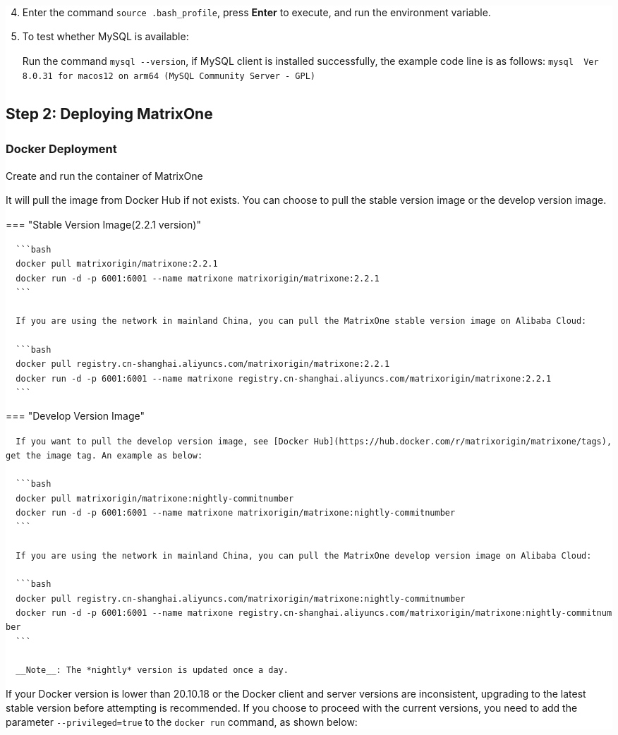 4. Enter the command `source .bash_profile`, press **Enter** to execute, and run the environment variable.

5. To test whether MySQL is available:

    Run the command `mysql --version`, if MySQL client is installed successfully, the example code line is as follows: `mysql  Ver 8.0.31 for macos12 on arm64 (MySQL Community Server - GPL)`

## Step 2: Deploying  MatrixOne

### Docker Deployment

Create and run the container of MatrixOne

It will pull the image from Docker Hub if not exists. You can choose to pull the stable version image or the develop version image.

=== "Stable Version Image(2.2.1 version)"

      ```bash
      docker pull matrixorigin/matrixone:2.2.1
      docker run -d -p 6001:6001 --name matrixone matrixorigin/matrixone:2.2.1
      ```

      If you are using the network in mainland China, you can pull the MatrixOne stable version image on Alibaba Cloud:

      ```bash
      docker pull registry.cn-shanghai.aliyuncs.com/matrixorigin/matrixone:2.2.1
      docker run -d -p 6001:6001 --name matrixone registry.cn-shanghai.aliyuncs.com/matrixorigin/matrixone:2.2.1
      ```

=== "Develop Version Image"

      If you want to pull the develop version image, see [Docker Hub](https://hub.docker.com/r/matrixorigin/matrixone/tags), get the image tag. An example as below:

      ```bash
      docker pull matrixorigin/matrixone:nightly-commitnumber
      docker run -d -p 6001:6001 --name matrixone matrixorigin/matrixone:nightly-commitnumber
      ```

      If you are using the network in mainland China, you can pull the MatrixOne develop version image on Alibaba Cloud:

      ```bash
      docker pull registry.cn-shanghai.aliyuncs.com/matrixorigin/matrixone:nightly-commitnumber
      docker run -d -p 6001:6001 --name matrixone registry.cn-shanghai.aliyuncs.com/matrixorigin/matrixone:nightly-commitnumber
      ```

      __Note__: The *nightly* version is updated once a day.

If your Docker version is lower than 20.10.18 or the Docker client and server versions are inconsistent, upgrading to the latest stable version before attempting is recommended. If you choose to proceed with the current versions, you need to add the parameter `--privileged=true` to the `docker run` command, as shown below:
